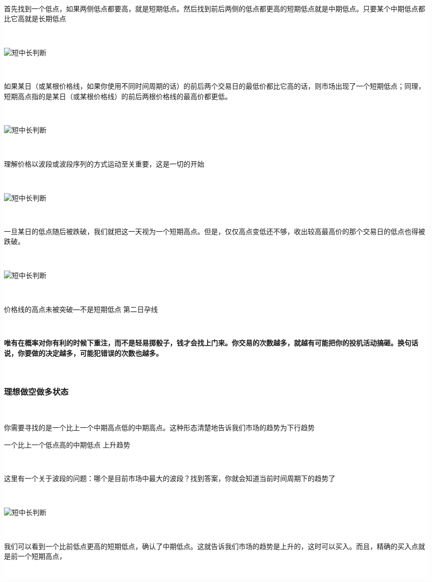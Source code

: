 首先找到一个低点，如果两侧低点都要高，就是短期低点。然后找到前后两侧的低点都更高的短期低点就是中期低点。只要某个中期低点都比它高就是长期低点

</br>

![短中长判断](https://chemingqiang.oss-cn-shenzhen.aliyuncs.com/bag_1/Snipaste_2025-06-29_13-08-30.png)

</br>

如果某日（或某根价格线，如果你使用不同时间周期的话）的前后两个交易日的最低价都比它高的话，则市场出现了一个短期低点；同理，短期高点指的是某日（或某根价格线）的前后两根价格线的最高价都更低。

</br>

![短中长判断](https://chemingqiang.oss-cn-shenzhen.aliyuncs.com/bag_1/Snipaste_2025-06-29_13-16-45.png)

</br>

理解价格以波段或波段序列的方式运动至关重要，这是一切的开始

</br>

![短中长判断](https://chemingqiang.oss-cn-shenzhen.aliyuncs.com/bag_1/Snipaste_2025-06-29_13-12-35.png)

</br>

一旦某日的低点随后被跌破，我们就把这一天视为一个短期高点。但是，仅仅高点变低还不够，收出较高最高价的那个交易日的低点也得被跌破。

</br>

![短中长判断](https://chemingqiang.oss-cn-shenzhen.aliyuncs.com/bag_1/Snipaste_2025-06-29_13-19-32.png)

</br>

价格线的高点未被突破—不是短期低点 第二日孕线

</br>

**唯有在概率对你有利的时候下重注，而不是轻易掷骰子，钱才会找上门来。你交易的次数越多，就越有可能把你的投机活动搞砸。换句话说，你要做的决定越多，可能犯错误的次数也越多。**

</br>

### 理想做空做多状态

</br>

你需要寻找的是一个比上一个中期高点低的中期高点。这种形态清楚地告诉我们市场的趋势为下行趋势

一个比上一个低点高的中期低点 上升趋势

</br>

这里有一个关于波段的问题：哪个是目前市场中最大的波段？找到答案，你就会知道当前时间周期下的趋势了

</br>

![短中长判断](https://chemingqiang.oss-cn-shenzhen.aliyuncs.com/bag_1/Snipaste_2025-06-29_13-44-43.png)

</br>

我们可以看到一个比前低点更高的短期低点，确认了中期低点。这就告诉我们市场的趋势是上升的，这时可以买入。而且，精确的买入点就是前一个短期高点，

</br>
